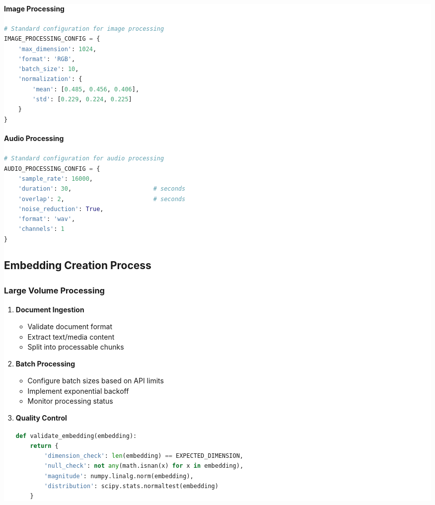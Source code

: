 #### Image Processing

```python
# Standard configuration for image processing
IMAGE_PROCESSING_CONFIG = {
    'max_dimension': 1024,
    'format': 'RGB',
    'batch_size': 10,
    'normalization': {
        'mean': [0.485, 0.456, 0.406],
        'std': [0.229, 0.224, 0.225]
    }
}
```

#### Audio Processing

```python
# Standard configuration for audio processing
AUDIO_PROCESSING_CONFIG = {
    'sample_rate': 16000,
    'duration': 30,                       # seconds
    'overlap': 2,                         # seconds
    'noise_reduction': True,
    'format': 'wav',
    'channels': 1
}
```

## Embedding Creation Process

### Large Volume Processing

1. **Document Ingestion**
   - Validate document format
   - Extract text/media content
   - Split into processable chunks

2. **Batch Processing**
   - Configure batch sizes based on API limits
   - Implement exponential backoff
   - Monitor processing status

3. **Quality Control**

   ```python
   def validate_embedding(embedding):
       return {
           'dimension_check': len(embedding) == EXPECTED_DIMENSION,
           'null_check': not any(math.isnan(x) for x in embedding),
           'magnitude': numpy.linalg.norm(embedding),
           'distribution': scipy.stats.normaltest(embedding)
       }
   ```
